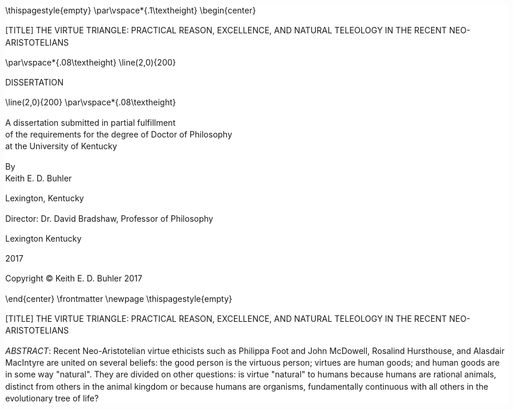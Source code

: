 \thispagestyle{empty}
\par\vspace*{.1\textheight}
\begin{center}




[TITLE] THE VIRTUE TRIANGLE: PRACTICAL REASON, EXCELLENCE, AND NATURAL TELEOLOGY IN THE RECENT NEO-ARISTOTELIANS







\par\vspace*{.08\textheight}
\line(2,0){200}


DISSERTATION


\line(2,0){200}
\par\vspace*{.08\textheight}






A dissertation submitted in partial fulfillment     
of the requirements for the degree of Doctor of Philosophy     
at the University of Kentucky   

By   
Keith E. D. Buhler

Lexington, Kentucky

Director: Dr. David Bradshaw, Professor of Philosophy

Lexington Kentucky

2017

Copyright © Keith E. D. Buhler 2017 




\end{center}
\frontmatter
\newpage
\thispagestyle{empty}

[TITLE] THE VIRTUE TRIANGLE: PRACTICAL REASON, EXCELLENCE, AND NATURAL TELEOLOGY IN THE RECENT NEO-ARISTOTELIANS

*ABSTRACT*: Recent Neo-Aristotelian virtue ethicists such as Philippa Foot and John McDowell, Rosalind Hursthouse, and Alasdair MacIntyre are united on several beliefs: the good person is the virtuous person; virtues are human goods; and human goods are in some way "natural". They are divided on other questions: is virtue "natural" to humans because humans are rational animals, distinct from others in the animal kingdom or because humans are organisms, fundamentally continuous with all others in the evolutionary tree of life? 


[^20]: The a picture of nature as a manifold of purely descriptive and non-normative facts, entities, properties, and laws is what McDowell calls "bald nature". A better term would be "Laplacian nature," since the notion that the cosmos is coldly factual, bald of values, and disenchanted from any supernatural esoterica, aligns more closely with Pierre-Simon Laplace's mathematical picture of nature. Laplace pictured nature as a set of cold, abstract, and necessary relations. Realism about natural normativity is incompatible with the Laplacian picture. But his picture is, I would dare to say, unscientific. At the very least, it is not *the only* scientific picture. Regardless, Laplacian nature emphatically does not include natural norms.
[^22]: *A Treatise of Human Nature* book III, part I, section I.
[^21]: Arnhart and MacIntyre argue that Hume himself allows for a kind of inference from "is" to "ought" in other places. (Cf. @arnhart1995new; @macintyre1959hume) I think Moore is the one to blame (or to give the credit). 
[^23]: While scientific realism is not uncontroversial per se, my intended audience are committed scientific realists or sympathetic to realism. By minimal scientific realism, I mean something quite general, such as the belief that most sciences, when successful, describe the world. Thus, Anjan Chakravartty: “Scientific realism is a positive epistemic attitude towards the content of our best theories and models, recommending belief in both observable and unobservable aspects of the world described by the sciences. This epistemic attitude has important metaphysical and semantic dimensions, and these various commitments are contested by a number of rival epistemologies of science, known collectively as forms of scientific antirealism… Metaphysically, realism is committed to the mind-independent existence of the world investigated by the sciences. This idea is best clarified in contrast with positions that deny it. For instance, it is denied by any position that falls under the traditional heading of ‘idealism’… Semantically, realism is committed to a literal interpretation of scientific claims about the world. In common parlance, realists take theoretical statements at “face value”. According to realism, claims about scientific entities, processes, properties, and relations, whether they be observable or unobservable, should be construed literally as having truth values, whether true or false…Epistemologically, realism is committed to the idea that theoretical claims (interpreted literally as describing a mind-independent reality) constitute knowledge of the world.” (Cf. @sepscientificrealism.)  McDowell, as a sort of idealist, will deny this minimal scientific realism in favor of something a bit more idealist, as we shall see.
[^24]: Cf. Bacon, *New Organon*, Book I. XLVIII “Although the most general principles in nature ought to be held merely positive, as they are discovered, and cannot with truth be referred to a cause, nevertheless the human understanding being unable to rest still seeks something prior in the order of nature. And then it is that in struggling toward that which is further off it falls back upon that which is nearer at hand, namely, on final causes, which have relation clearly to the nature of man rather than to the nature of the universe; and from this source have strangely defiled philosophy.”
[^25]: That is not to say that the denial is not worth considering. It might well be true. My point in calling the denial 'absurd' is to say that if it is true, an absurdity is true. If it is true, then the truth is absurd. And reality itself might well be absurd. I don't think it is, but there have been many philosophers who have thought so, and such thoughts cannot be justly dismissed without consideration. Since absurdist philosophers are not my primary audience, I simply lay the issue aside.
[^30]: As Michael Mautner explains, all living things (on earth at least) share common ancestors and even share genetic material: "...phylogenetic trees indicate that all terrestrial life can be traced to a common ancestor. Organisms as different from us as yeasts share half; mice, over 90%, chimpanzees, over 95%, and different human individuals share over 99% of our genome. These scientific insights give a deeper meaning to the unity of all Life. Our complex molecular patterns are common to all organic gene/protein life and distinguish us from any other phenomena of nature." @mautner2009life 434-5.
[^31]: I shall use 'practical rationality' and 'practical reason' as synonymous. Warren Quinn uses 'practical reason' to mean the faculty and 'practical rationality' to mean the excellence use of the faculty. In a later chapter, I will contrast the faculty with 'practical wisdom', which is the excellence thereof. Cf. @quinn1992rationality.
[^32]: The biological claims include the following: The earth, which is very old, has given rise to simple life forms which have become over slow and gradual changes given rise to myriad life forms, some of which are very complex. The driving mechanism of this process is natural selecting acting on the genetic mutations of a given population. All of life originated from one original place and species. A philosophical claim, often appended to the biological ones, is that the process of natural selection is *unguided by any causes but material-efficient mechanical ones.* But this claim is a philosophical belief, not a biological one. Polemicists will sometimes cite the popularity of the philosophical belief among biologists as proof that it is a "biological" claim. But we do not determine truth by vote. If belief in God was popular among biologists of a certain era, it does not follow that theological claims are strictly biological claims. 
